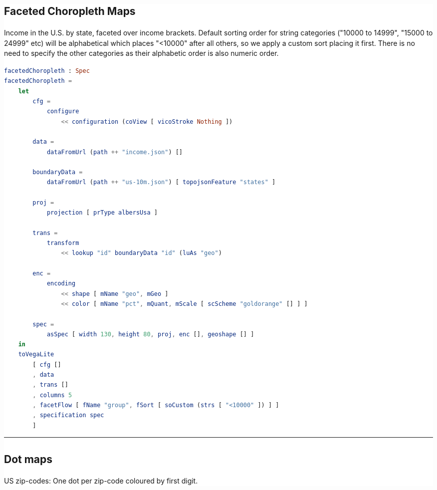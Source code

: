## Faceted Choropleth Maps

Income in the U.S. by state, faceted over income brackets. Default sorting order for string categories ("10000 to 14999", "15000 to 24999" etc) will be alphabetical which places "<10000" after all others, so we apply a custom sort placing it first. There is no need to specify the other categories as their alphabetic order is also numeric order.

```elm {v l}
facetedChoropleth : Spec
facetedChoropleth =
    let
        cfg =
            configure
                << configuration (coView [ vicoStroke Nothing ])

        data =
            dataFromUrl (path ++ "income.json") []

        boundaryData =
            dataFromUrl (path ++ "us-10m.json") [ topojsonFeature "states" ]

        proj =
            projection [ prType albersUsa ]

        trans =
            transform
                << lookup "id" boundaryData "id" (luAs "geo")

        enc =
            encoding
                << shape [ mName "geo", mGeo ]
                << color [ mName "pct", mQuant, mScale [ scScheme "goldorange" [] ] ]

        spec =
            asSpec [ width 130, height 80, proj, enc [], geoshape [] ]
    in
    toVegaLite
        [ cfg []
        , data
        , trans []
        , columns 5
        , facetFlow [ fName "group", fSort [ soCustom (strs [ "<10000" ]) ] ]
        , specification spec
        ]
```

---

## Dot maps

US zip-codes: One dot per zip-code coloured by first digit.
